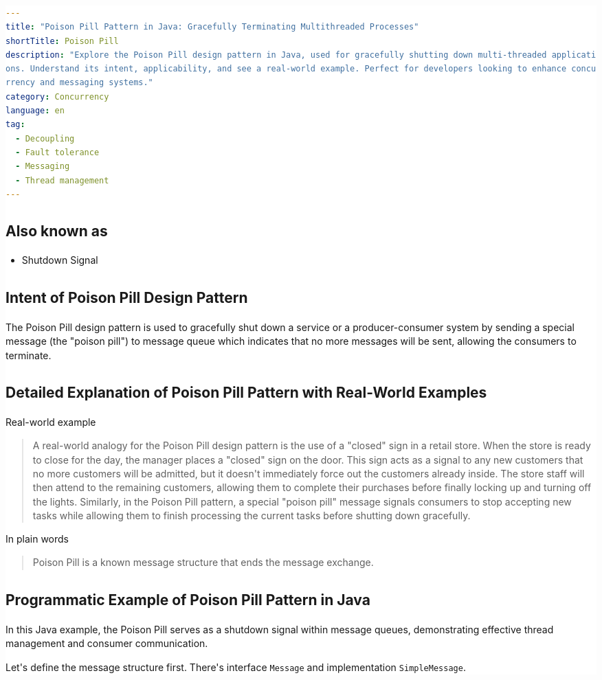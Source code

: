 ```yaml
---
title: "Poison Pill Pattern in Java: Gracefully Terminating Multithreaded Processes"
shortTitle: Poison Pill
description: "Explore the Poison Pill design pattern in Java, used for gracefully shutting down multi-threaded applications. Understand its intent, applicability, and see a real-world example. Perfect for developers looking to enhance concurrency and messaging systems."
category: Concurrency
language: en
tag:
  - Decoupling
  - Fault tolerance
  - Messaging
  - Thread management
---
```


## Also known as

* Shutdown Signal

## Intent of Poison Pill Design Pattern

The Poison Pill design pattern is used to gracefully shut down a service or a producer-consumer system by sending a special message (the "poison pill") to message queue which indicates that no more messages will be sent, allowing the consumers to terminate.

## Detailed Explanation of Poison Pill Pattern with Real-World Examples

Real-world example

> A real-world analogy for the Poison Pill design pattern is the use of a "closed" sign in a retail store. When the store is ready to close for the day, the manager places a "closed" sign on the door. This sign acts as a signal to any new customers that no more customers will be admitted, but it doesn't immediately force out the customers already inside. The store staff will then attend to the remaining customers, allowing them to complete their purchases before finally locking up and turning off the lights. Similarly, in the Poison Pill pattern, a special "poison pill" message signals consumers to stop accepting new tasks while allowing them to finish processing the current tasks before shutting down gracefully. 

In plain words

> Poison Pill is a known message structure that ends the message exchange.   

## Programmatic Example of Poison Pill Pattern in Java

In this Java example, the Poison Pill serves as a shutdown signal within message queues, demonstrating effective thread management and consumer communication.

Let's define the message structure first. There's interface `Message` and implementation `SimpleMessage`.
